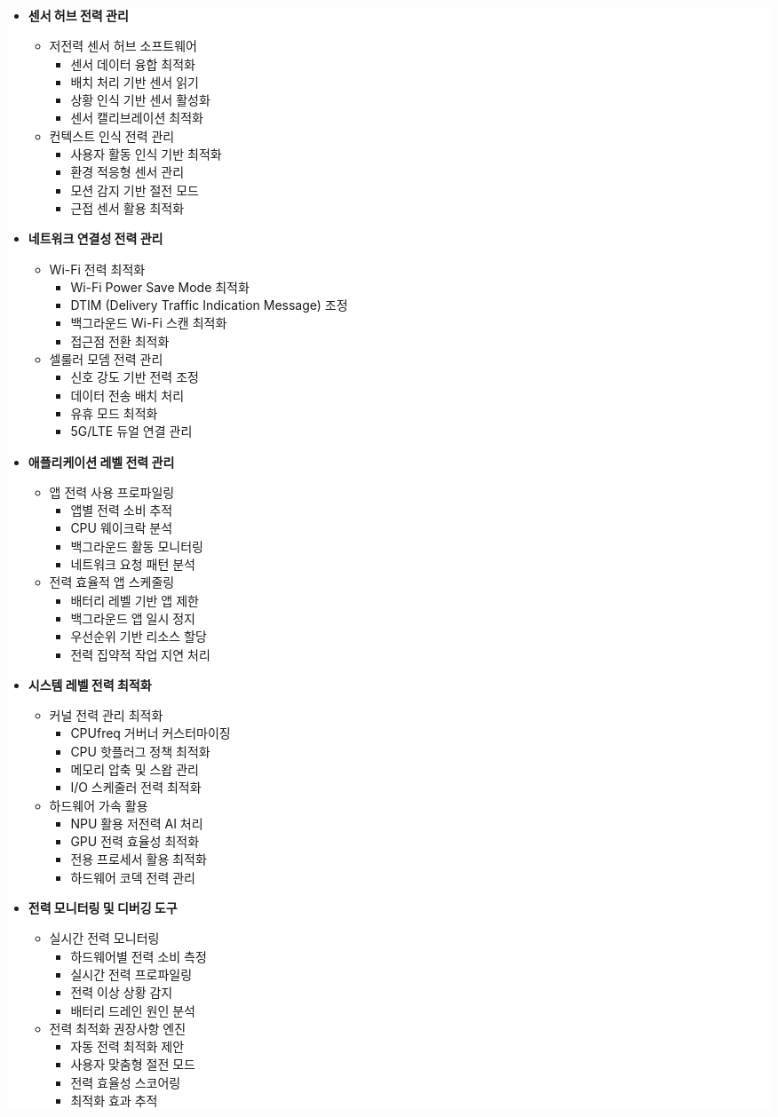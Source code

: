 - **센서 허브 전력 관리**
  - 저전력 센서 허브 소프트웨어
    - 센서 데이터 융합 최적화
    - 배치 처리 기반 센서 읽기
    - 상황 인식 기반 센서 활성화
    - 센서 캘리브레이션 최적화
  - 컨텍스트 인식 전력 관리
    - 사용자 활동 인식 기반 최적화
    - 환경 적응형 센서 관리
    - 모션 감지 기반 절전 모드
    - 근접 센서 활용 최적화

- **네트워크 연결성 전력 관리**
  - Wi-Fi 전력 최적화
    - Wi-Fi Power Save Mode 최적화
    - DTIM (Delivery Traffic Indication Message) 조정
    - 백그라운드 Wi-Fi 스캔 최적화
    - 접근점 전환 최적화
  - 셀룰러 모뎀 전력 관리
    - 신호 강도 기반 전력 조정
    - 데이터 전송 배치 처리
    - 유휴 모드 최적화
    - 5G/LTE 듀얼 연결 관리

- **애플리케이션 레벨 전력 관리**
  - 앱 전력 사용 프로파일링
    - 앱별 전력 소비 추적
    - CPU 웨이크락 분석
    - 백그라운드 활동 모니터링
    - 네트워크 요청 패턴 분석
  - 전력 효율적 앱 스케줄링
    - 배터리 레벨 기반 앱 제한
    - 백그라운드 앱 일시 정지
    - 우선순위 기반 리소스 할당
    - 전력 집약적 작업 지연 처리

- **시스템 레벨 전력 최적화**
  - 커널 전력 관리 최적화
    - CPUfreq 거버너 커스터마이징
    - CPU 핫플러그 정책 최적화
    - 메모리 압축 및 스왑 관리
    - I/O 스케줄러 전력 최적화
  - 하드웨어 가속 활용
    - NPU 활용 저전력 AI 처리
    - GPU 전력 효율성 최적화
    - 전용 프로세서 활용 최적화
    - 하드웨어 코덱 전력 관리

- **전력 모니터링 및 디버깅 도구**
  - 실시간 전력 모니터링
    - 하드웨어별 전력 소비 측정
    - 실시간 전력 프로파일링
    - 전력 이상 상황 감지
    - 배터리 드레인 원인 분석
  - 전력 최적화 권장사항 엔진
    - 자동 전력 최적화 제안
    - 사용자 맞춤형 절전 모드
    - 전력 효율성 스코어링
    - 최적화 효과 추적
